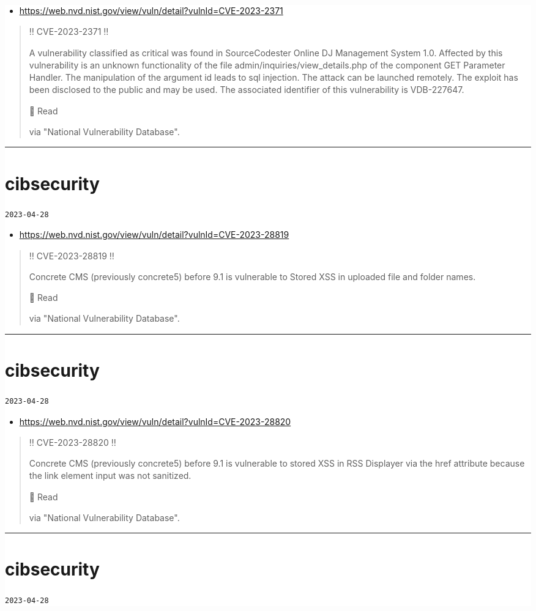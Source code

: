 * https://web.nvd.nist.gov/view/vuln/detail?vulnId=CVE-2023-2371

<blockquote>
‼ CVE-2023-2371 ‼

A vulnerability classified as critical was found in SourceCodester Online DJ Management System 1.0. Affected by this vulnerability is an unknown functionality of the file admin/inquiries/view_details.php of the component GET Parameter Handler. The manipulation of the argument id leads to sql injection. The attack can be launched remotely. The exploit has been disclosed to the public and may be used. The associated identifier of this vulnerability is VDB-227647.

📖 Read

via &quot;National Vulnerability Database&quot;.
</blockquote>

---

# cibsecurity
`2023-04-28`

* https://web.nvd.nist.gov/view/vuln/detail?vulnId=CVE-2023-28819

<blockquote>
‼ CVE-2023-28819 ‼

Concrete CMS (previously concrete5) before 9.1 is vulnerable to Stored XSS in uploaded file and folder names.

📖 Read

via &quot;National Vulnerability Database&quot;.
</blockquote>

---

# cibsecurity
`2023-04-28`

* https://web.nvd.nist.gov/view/vuln/detail?vulnId=CVE-2023-28820

<blockquote>
‼ CVE-2023-28820 ‼

Concrete CMS (previously concrete5) before 9.1 is vulnerable to stored XSS in RSS Displayer via the href attribute because the link element input was not sanitized.

📖 Read

via &quot;National Vulnerability Database&quot;.
</blockquote>

---

# cibsecurity
`2023-04-28`
